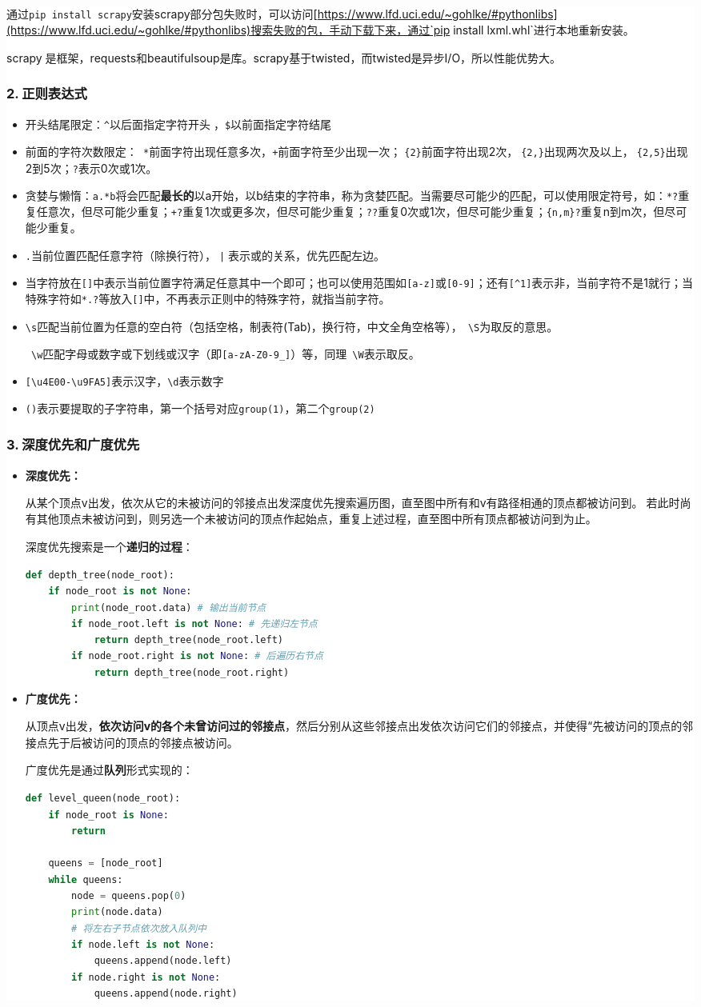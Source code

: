 通过`pip install scrapy`安装scrapy部分包失败时，可以访问[https://www.lfd.uci.edu/~gohlke/#pythonlibs](https://www.lfd.uci.edu/~gohlke/#pythonlibs)搜索失败的包，手动下载下来，通过`pip install lxml.whl`进行本地重新安装。

scrapy 是框架，requests和beautifulsoup是库。scrapy基于twisted，而twisted是异步I/O，所以性能优势大。

### 2. 正则表达式

- 开头结尾限定：`^`以后面指定字符开头 ，`$`以前面指定字符结尾

- 前面的字符次数限定：` *`前面字符出现任意多次，`+`前面字符至少出现一次；  `{2}`前面字符出现2次， `{2,}`出现两次及以上， `{2,5}`出现2到5次；`?`表示0次或1次。

- 贪婪与懒惰：`a.*b`将会匹配**最长的**以a开始，以b结束的字符串，称为贪婪匹配。当需要尽可能少的匹配，可以使用限定符号，如：`*?`重复任意次，但尽可能少重复；`+?`重复1次或更多次，但尽可能少重复；`??`重复0次或1次，但尽可能少重复；`{n,m}?`重复n到m次，但尽可能少重复。

- `.`当前位置匹配任意字符（除换行符）， `|` 表示或的关系，优先匹配左边。

- 当字符放在`[]`中表示当前位置字符满足任意其中一个即可；也可以使用范围如` [a-z] `或`[0-9]`；还有`[^1]`表示非，当前字符不是1就行；当特殊字符如`*.?`等放入`[]`中，不再表示正则中的特殊字符，就指当前字符。

- `\s`匹配当前位置为任意的空白符（包括空格，制表符(Tab)，换行符，中文全角空格等），` \S`为取反的意思。

  ` \w`匹配字母或数字或下划线或汉字（即`[a-zA-Z0-9_]`）等，同理` \W`表示取反。

- `[\u4E00-\u9FA5]`表示汉字，`\d`表示数字

- `()`表示要提取的子字符串，第一个括号对应`group(1)`，第二个`group(2)`

### 3. 深度优先和广度优先

- **深度优先：**

  从某个顶点v出发，依次从它的未被访问的邻接点出发深度优先搜索遍历图，直至图中所有和v有路径相通的顶点都被访问到。 若此时尚有其他顶点未被访问到，则另选一个未被访问的顶点作起始点，重复上述过程，直至图中所有顶点都被访问到为止。

  深度优先搜索是一个**递归的过程**：

  ```python
  def depth_tree(node_root):
      if node_root is not None:
          print(node_root.data) # 输出当前节点
          if node_root.left is not None: # 先递归左节点
              return depth_tree(node_root.left)
          if node_root.right is not None: # 后遍历右节点
              return depth_tree(node_root.right)
  ```

  

- **广度优先：**

  从顶点v出发，**依次访问v的各个未曾访问过的邻接点**，然后分别从这些邻接点出发依次访问它们的邻接点，并使得“先被访问的顶点的邻接点先于后被访问的顶点的邻接点被访问。

  广度优先是通过**队列**形式实现的：

  ```python
  def level_queen(node_root):
      if node_root is None:
          return
  
      queens = [node_root]
      while queens:
          node = queens.pop(0)
          print(node.data)
          # 将左右子节点依次放入队列中
          if node.left is not None:
              queens.append(node.left)
          if node.right is not None:
              queens.append(node.right)
  ```
